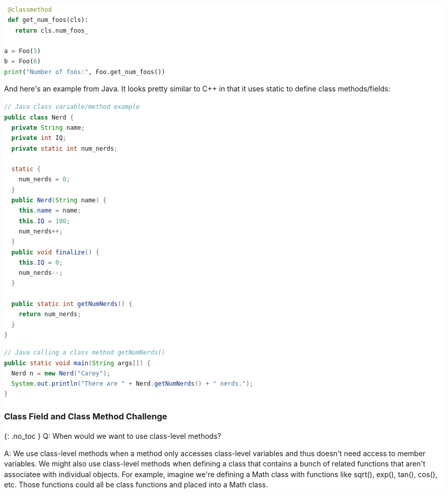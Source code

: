```python
 @classmethod
 def get_num_foos(cls):
   return cls.num_foos_

a = Foo(5)
b = Foo(6)
print("Number of foos:", Foo.get_num_foos())

```

And here's an example from Java. It looks pretty similar to C++ in that it uses static to define class methods/fields:

```java
// Java class variable/method example
public class Nerd {
  private String name;
  private int IQ;
  private static int num_nerds;
  
  static {
    num_nerds = 0;
  }
  public Nerd(String name) {
    this.name = name;
    this.IQ = 100;
    num_nerds++;
  }
  public void finalize() {
    this.IQ = 0;
    num_nerds--;
  }

  public static int getNumNerds() {
    return num_nerds;
  }
}
```

```java
// Java calling a class method getNumNerds()
public static void main(String args[]) {
  Nerd n = new Nerd("Carey");
  System.out.println("There are " + Nerd.getNumNerds() + " nerds.");
}

```

### Class Field and Class Method Challenge
{: .no_toc }
Q: When would we want to use class-level methods?

A: We use class-level methods when a method only accesses class-level variables and thus doesn't need access to member variables. We might also use class-level methods when defining a class that contains a bunch of related functions that aren't associatee with individual objects. For example, imagine we're defining a Math class with functions like sqrt(), exp(), tan(), cos(), etc. Those functions could all be class functions and placed into a Math class.
